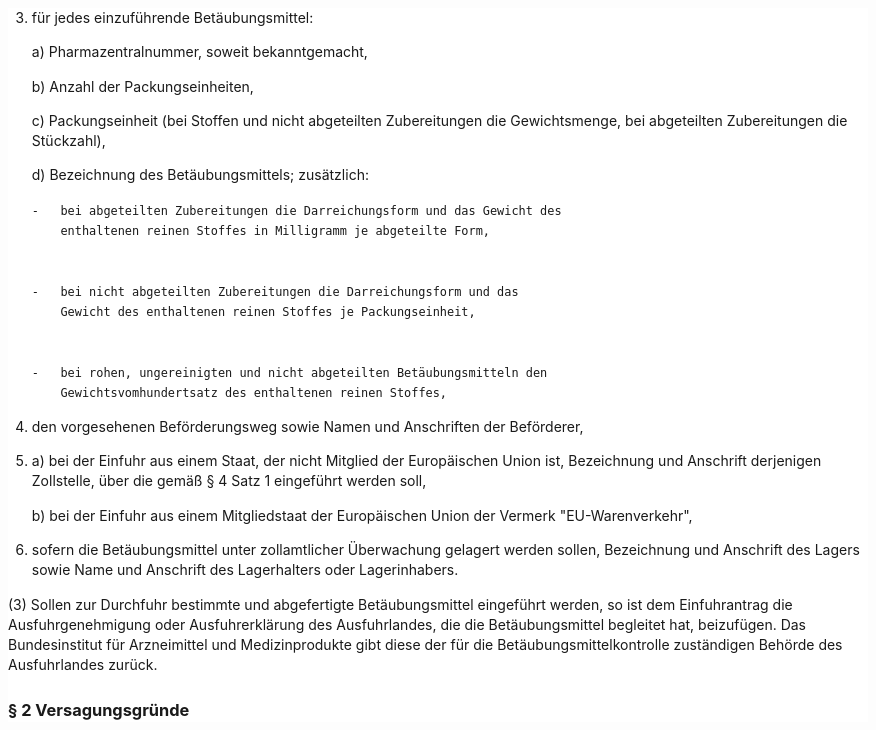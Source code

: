 
3.  für jedes einzuführende Betäubungsmittel:

    a)  Pharmazentralnummer, soweit bekanntgemacht,


    b)  Anzahl der Packungseinheiten,


    c)  Packungseinheit (bei Stoffen und nicht abgeteilten Zubereitungen die
        Gewichtsmenge, bei abgeteilten Zubereitungen die Stückzahl),


    d)  Bezeichnung des Betäubungsmittels; zusätzlich:

        -   bei abgeteilten Zubereitungen die Darreichungsform und das Gewicht des
            enthaltenen reinen Stoffes in Milligramm je abgeteilte Form,


        -   bei nicht abgeteilten Zubereitungen die Darreichungsform und das
            Gewicht des enthaltenen reinen Stoffes je Packungseinheit,


        -   bei rohen, ungereinigten und nicht abgeteilten Betäubungsmitteln den
            Gewichtsvomhundertsatz des enthaltenen reinen Stoffes,








4.  den vorgesehenen Beförderungsweg sowie Namen und Anschriften der
    Beförderer,


5.
    a)  bei der Einfuhr aus einem Staat, der nicht Mitglied der Europäischen
        Union ist, Bezeichnung und Anschrift derjenigen Zollstelle, über die
        gemäß § 4 Satz 1 eingeführt werden soll,


    b)  bei der Einfuhr aus einem Mitgliedstaat der Europäischen Union der
        Vermerk "EU-Warenverkehr",





6.  sofern die Betäubungsmittel unter zollamtlicher Überwachung gelagert
    werden sollen, Bezeichnung und Anschrift des Lagers sowie Name und
    Anschrift des Lagerhalters oder Lagerinhabers.




(3) Sollen zur Durchfuhr bestimmte und abgefertigte Betäubungsmittel
eingeführt werden, so ist dem Einfuhrantrag die Ausfuhrgenehmigung
oder Ausfuhrerklärung des Ausfuhrlandes, die die Betäubungsmittel
begleitet hat, beizufügen. Das Bundesinstitut für Arzneimittel und
Medizinprodukte gibt diese der für die Betäubungsmittelkontrolle
zuständigen Behörde des Ausfuhrlandes zurück.


### § 2 Versagungsgründe
